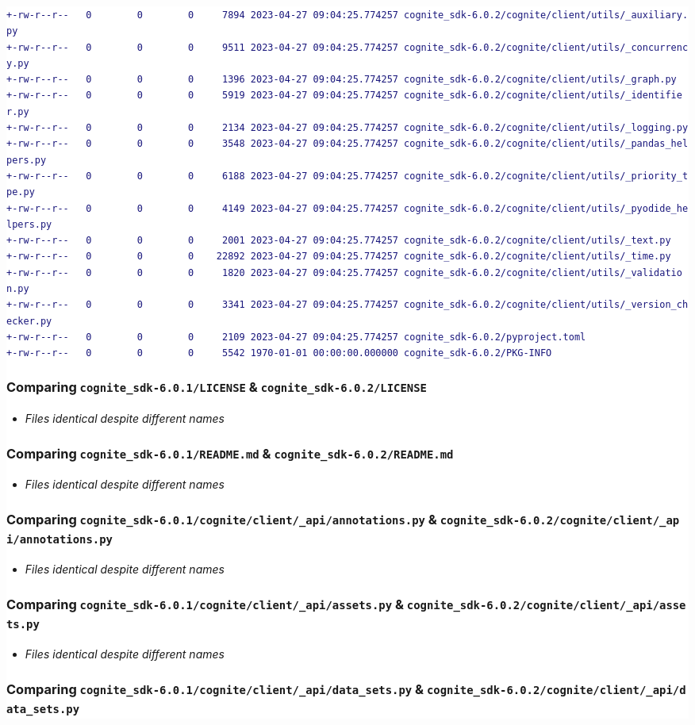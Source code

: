 ```diff
+-rw-r--r--   0        0        0     7894 2023-04-27 09:04:25.774257 cognite_sdk-6.0.2/cognite/client/utils/_auxiliary.py
+-rw-r--r--   0        0        0     9511 2023-04-27 09:04:25.774257 cognite_sdk-6.0.2/cognite/client/utils/_concurrency.py
+-rw-r--r--   0        0        0     1396 2023-04-27 09:04:25.774257 cognite_sdk-6.0.2/cognite/client/utils/_graph.py
+-rw-r--r--   0        0        0     5919 2023-04-27 09:04:25.774257 cognite_sdk-6.0.2/cognite/client/utils/_identifier.py
+-rw-r--r--   0        0        0     2134 2023-04-27 09:04:25.774257 cognite_sdk-6.0.2/cognite/client/utils/_logging.py
+-rw-r--r--   0        0        0     3548 2023-04-27 09:04:25.774257 cognite_sdk-6.0.2/cognite/client/utils/_pandas_helpers.py
+-rw-r--r--   0        0        0     6188 2023-04-27 09:04:25.774257 cognite_sdk-6.0.2/cognite/client/utils/_priority_tpe.py
+-rw-r--r--   0        0        0     4149 2023-04-27 09:04:25.774257 cognite_sdk-6.0.2/cognite/client/utils/_pyodide_helpers.py
+-rw-r--r--   0        0        0     2001 2023-04-27 09:04:25.774257 cognite_sdk-6.0.2/cognite/client/utils/_text.py
+-rw-r--r--   0        0        0    22892 2023-04-27 09:04:25.774257 cognite_sdk-6.0.2/cognite/client/utils/_time.py
+-rw-r--r--   0        0        0     1820 2023-04-27 09:04:25.774257 cognite_sdk-6.0.2/cognite/client/utils/_validation.py
+-rw-r--r--   0        0        0     3341 2023-04-27 09:04:25.774257 cognite_sdk-6.0.2/cognite/client/utils/_version_checker.py
+-rw-r--r--   0        0        0     2109 2023-04-27 09:04:25.774257 cognite_sdk-6.0.2/pyproject.toml
+-rw-r--r--   0        0        0     5542 1970-01-01 00:00:00.000000 cognite_sdk-6.0.2/PKG-INFO
```

### Comparing `cognite_sdk-6.0.1/LICENSE` & `cognite_sdk-6.0.2/LICENSE`

 * *Files identical despite different names*

### Comparing `cognite_sdk-6.0.1/README.md` & `cognite_sdk-6.0.2/README.md`

 * *Files identical despite different names*

### Comparing `cognite_sdk-6.0.1/cognite/client/_api/annotations.py` & `cognite_sdk-6.0.2/cognite/client/_api/annotations.py`

 * *Files identical despite different names*

### Comparing `cognite_sdk-6.0.1/cognite/client/_api/assets.py` & `cognite_sdk-6.0.2/cognite/client/_api/assets.py`

 * *Files identical despite different names*

### Comparing `cognite_sdk-6.0.1/cognite/client/_api/data_sets.py` & `cognite_sdk-6.0.2/cognite/client/_api/data_sets.py`
